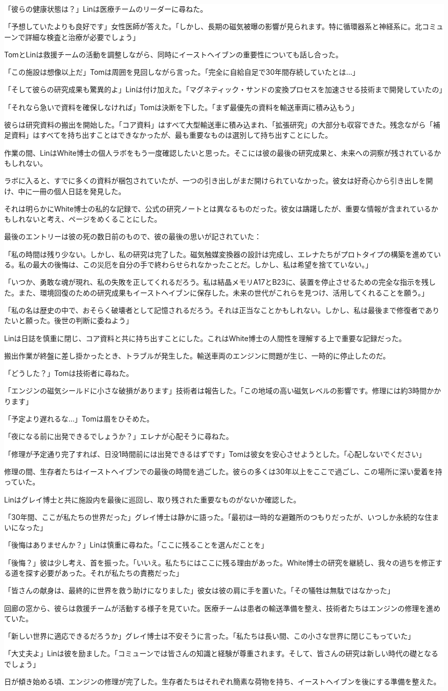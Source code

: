 「彼らの健康状態は？」Linは医療チームのリーダーに尋ねた。

「予想していたよりも良好です」女性医師が答えた。「しかし、長期の磁気被曝の影響が見られます。特に循環器系と神経系に。北コミューンで詳細な検査と治療が必要でしょう」

TomとLinは救援チームの活動を調整しながら、同時にイーストヘイブンの重要性についても話し合った。

「この施設は想像以上だ」Tomは周囲を見回しながら言った。「完全に自給自足で30年間存続していたとは...」

「そして彼らの研究成果も驚異的よ」Linは付け加えた。「マグネティック・サンドの変換プロセスを加速させる技術まで開発していたの」

「それなら急いで資料を確保しなければ」Tomは決断を下した。「まず最優先の資料を輸送車両に積み込もう」

彼らは研究資料の搬出を開始した。「コア資料」はすべて大型輸送車に積み込まれ、「拡張研究」の大部分も収容できた。残念ながら「補足資料」はすべてを持ち出すことはできなかったが、最も重要なものは選別して持ち出すことにした。

作業の間、LinはWhite博士の個人ラボをもう一度確認したいと思った。そこには彼の最後の研究成果と、未来への洞察が残されているかもしれない。

ラボに入ると、すでに多くの資料が梱包されていたが、一つの引き出しがまだ開けられていなかった。彼女は好奇心から引き出しを開け、中に一冊の個人日誌を発見した。

それは明らかにWhite博士の私的な記録で、公式の研究ノートとは異なるものだった。彼女は躊躇したが、重要な情報が含まれているかもしれないと考え、ページをめくることにした。

最後のエントリーは彼の死の数日前のもので、彼の最後の思いが記されていた：

「私の時間は残り少ない。しかし、私の研究は完了した。磁気触媒変換器の設計は完成し、エレナたちがプロトタイプの構築を進めている。私の最大の後悔は、この災厄を自分の手で終わらせられなかったことだ。しかし、私は希望を捨てていない。」

「いつか、勇敢な魂が現れ、私の失敗を正してくれるだろう。私は結晶メモリA17とB23に、装置を停止させるための完全な指示を残した。また、環境回復のための研究成果もイーストヘイブンに保存した。未来の世代がこれらを見つけ、活用してくれることを願う。」

「私の名は歴史の中で、おそらく破壊者として記憶されるだろう。それは正当なことかもしれない。しかし、私は最後まで修復者でありたいと願った。後世の判断に委ねよう」

Linは日誌を慎重に閉じ、コア資料と共に持ち出すことにした。これはWhite博士の人間性を理解する上で重要な記録だった。

搬出作業が終盤に差し掛かったとき、トラブルが発生した。輸送車両のエンジンに問題が生じ、一時的に停止したのだ。

「どうした？」Tomは技術者に尋ねた。

「エンジンの磁気シールドに小さな破損があります」技術者は報告した。「この地域の高い磁気レベルの影響です。修理には約3時間かかります」

「予定より遅れるな...」Tomは眉をひそめた。

「夜になる前に出発できるでしょうか？」エレナが心配そうに尋ねた。

「修理が予定通り完了すれば、日没1時間前には出発できるはずです」Tomは彼女を安心させようとした。「心配しないでください」

修理の間、生存者たちはイーストヘイブンでの最後の時間を過ごした。彼らの多くは30年以上をここで過ごし、この場所に深い愛着を持っていた。

Linはグレイ博士と共に施設内を最後に巡回し、取り残された重要なものがないか確認した。

「30年間、ここが私たちの世界だった」グレイ博士は静かに語った。「最初は一時的な避難所のつもりだったが、いつしか永続的な住まいになった」

「後悔はありませんか？」Linは慎重に尋ねた。「ここに残ることを選んだことを」

「後悔？」彼は少し考え、首を振った。「いいえ。私たちにはここに残る理由があった。White博士の研究を継続し、我々の過ちを修正する道を探す必要があった。それが私たちの責務だった」

「皆さんの献身は、最終的に世界を救う助けになりました」彼女は彼の肩に手を置いた。「その犠牲は無駄ではなかった」

回廊の窓から、彼らは救援チームが活動する様子を見ていた。医療チームは患者の輸送準備を整え、技術者たちはエンジンの修理を進めていた。

「新しい世界に適応できるだろうか」グレイ博士は不安そうに言った。「私たちは長い間、この小さな世界に閉じこもっていた」

「大丈夫よ」Linは彼を励ました。「コミューンでは皆さんの知識と経験が尊重されます。そして、皆さんの研究は新しい時代の礎となるでしょう」

日が傾き始める頃、エンジンの修理が完了した。生存者たちはそれぞれ簡素な荷物を持ち、イーストヘイブンを後にする準備を整えた。
